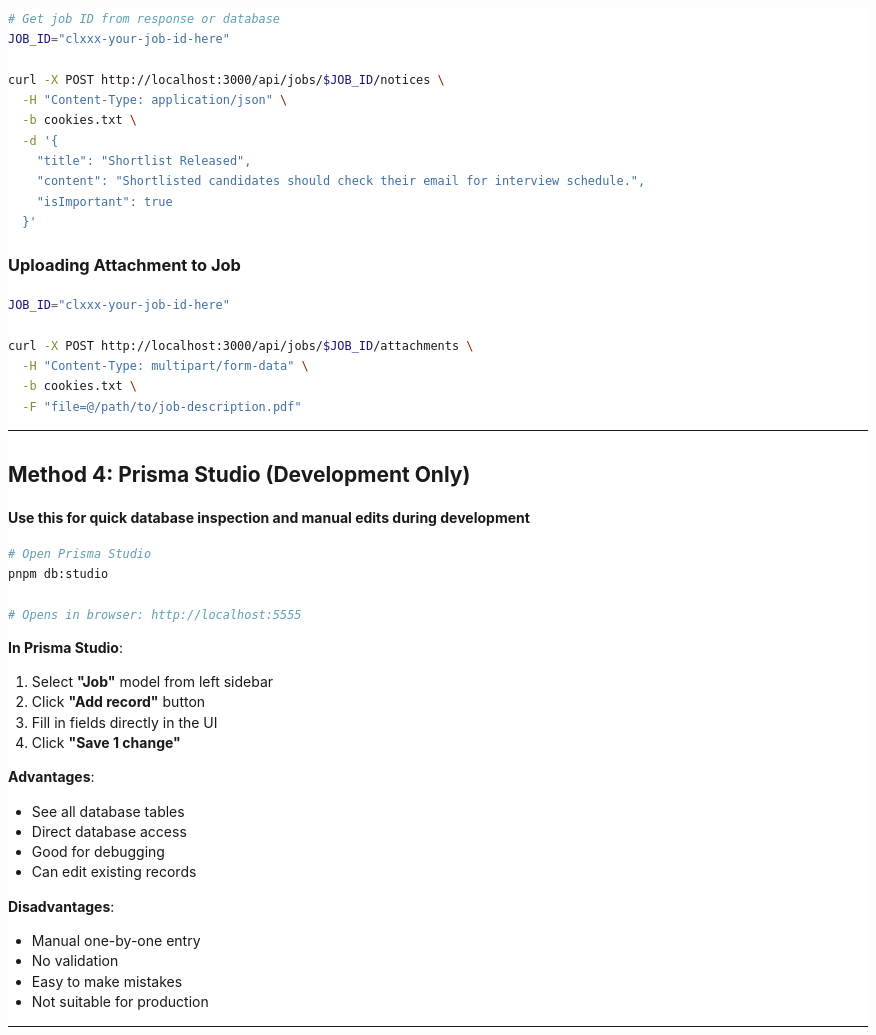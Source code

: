 ```bash
# Get job ID from response or database
JOB_ID="clxxx-your-job-id-here"

curl -X POST http://localhost:3000/api/jobs/$JOB_ID/notices \
  -H "Content-Type: application/json" \
  -b cookies.txt \
  -d '{
    "title": "Shortlist Released",
    "content": "Shortlisted candidates should check their email for interview schedule.",
    "isImportant": true
  }'
```

### **Uploading Attachment to Job**

```bash
JOB_ID="clxxx-your-job-id-here"

curl -X POST http://localhost:3000/api/jobs/$JOB_ID/attachments \
  -H "Content-Type: multipart/form-data" \
  -b cookies.txt \
  -F "file=@/path/to/job-description.pdf"
```

---

## Method 4: Prisma Studio (Development Only)

**Use this for quick database inspection and manual edits during development**

```bash
# Open Prisma Studio
pnpm db:studio

# Opens in browser: http://localhost:5555
```

**In Prisma Studio**:
1. Select **"Job"** model from left sidebar
2. Click **"Add record"** button
3. Fill in fields directly in the UI
4. Click **"Save 1 change"**

**Advantages**:
- See all database tables
- Direct database access
- Good for debugging
- Can edit existing records

**Disadvantages**:
- Manual one-by-one entry
- No validation
- Easy to make mistakes
- Not suitable for production

---